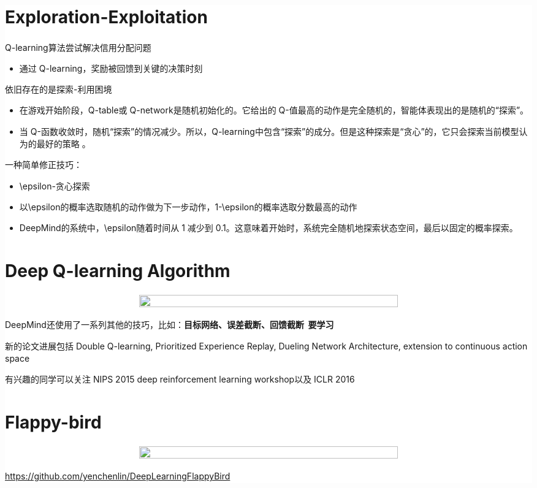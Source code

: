 


# Exploration-Exploitation


Q-learning算法尝试解决信用分配问题




  * 通过 Q-learning，奖励被回馈到关键的决策时刻


依旧存在的是探索-利用困境


  * 在游戏开始阶段，Q-table或 Q-network是随机初始化的。它给出的 Q-值最高的动作是完全随机的，智能体表现出的是随机的“探索”。


  * 当 Q-函数收敛时，随机“探索”的情况减少。所以，Q-learning中包含“探索”的成分。但是这种探索是“贪心”的，它只会探索当前模型认为的最好的策略 。


一种简单修正技巧：


  * \epsilon-贪心探索


  * 以\epsilon的概率选取随机的动作做为下一步动作，1-\epsilon的概率选取分数最高的动作


  * DeepMind的系统中，\epsilon随着时间从 1 减少到 0.1。这意味着开始时，系统完全随机地探索状态空间，最后以固定的概率探索。




# Deep Q-learning Algorithm




<p align="center">
    <img width="70%" height="70%" src="http://images.iterate.site/blog/image/180727/G3A9d9b8l7.png?imageslim">
</p>

DeepMind还使用了一系列其他的技巧，比如：**目标网络、误差截断、回馈截断  要学习**

新的论文进展包括 Double Q-learning, Prioritized Experience Replay, Dueling Network Architecture, extension to continuous action space

有兴趣的同学可以关注 NIPS 2015 deep reinforcement learning workshop以及 ICLR 2016


# Flappy-bird




<p align="center">
    <img width="70%" height="70%" src="http://images.iterate.site/blog/image/180727/AGhiLhjicG.png?imageslim">
</p>

https://github.com/yenchenlin/DeepLearningFlappyBird
